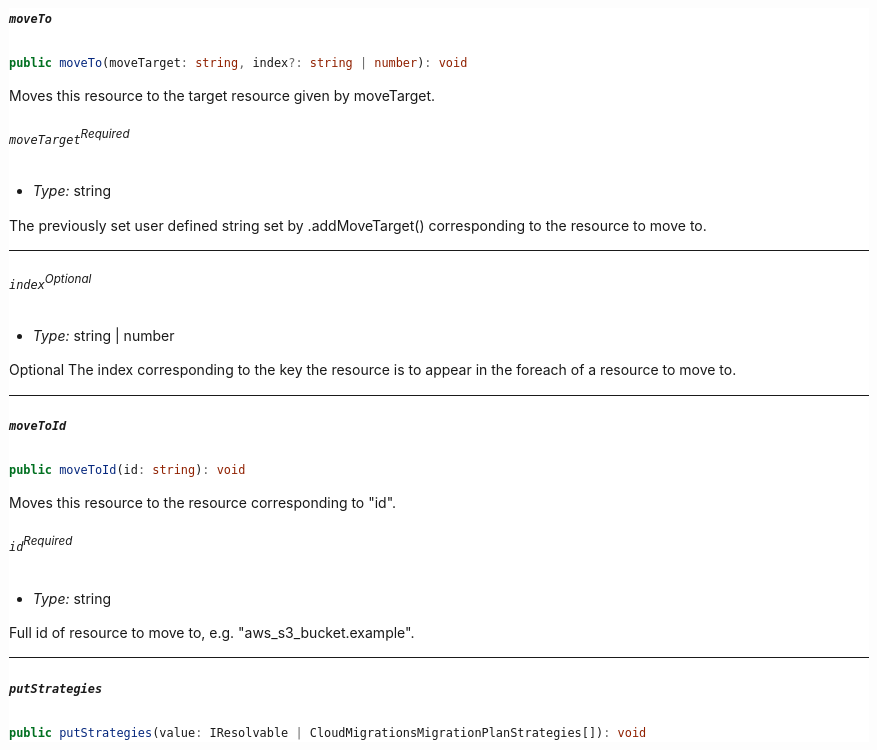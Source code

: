 
##### `moveTo` <a name="moveTo" id="rhizo-co-terraform-provider-oci.cloudMigrationsMigrationPlan.CloudMigrationsMigrationPlan.moveTo"></a>

```typescript
public moveTo(moveTarget: string, index?: string | number): void
```

Moves this resource to the target resource given by moveTarget.

###### `moveTarget`<sup>Required</sup> <a name="moveTarget" id="rhizo-co-terraform-provider-oci.cloudMigrationsMigrationPlan.CloudMigrationsMigrationPlan.moveTo.parameter.moveTarget"></a>

- *Type:* string

The previously set user defined string set by .addMoveTarget() corresponding to the resource to move to.

---

###### `index`<sup>Optional</sup> <a name="index" id="rhizo-co-terraform-provider-oci.cloudMigrationsMigrationPlan.CloudMigrationsMigrationPlan.moveTo.parameter.index"></a>

- *Type:* string | number

Optional The index corresponding to the key the resource is to appear in the foreach of a resource to move to.

---

##### `moveToId` <a name="moveToId" id="rhizo-co-terraform-provider-oci.cloudMigrationsMigrationPlan.CloudMigrationsMigrationPlan.moveToId"></a>

```typescript
public moveToId(id: string): void
```

Moves this resource to the resource corresponding to "id".

###### `id`<sup>Required</sup> <a name="id" id="rhizo-co-terraform-provider-oci.cloudMigrationsMigrationPlan.CloudMigrationsMigrationPlan.moveToId.parameter.id"></a>

- *Type:* string

Full id of resource to move to, e.g. "aws_s3_bucket.example".

---

##### `putStrategies` <a name="putStrategies" id="rhizo-co-terraform-provider-oci.cloudMigrationsMigrationPlan.CloudMigrationsMigrationPlan.putStrategies"></a>

```typescript
public putStrategies(value: IResolvable | CloudMigrationsMigrationPlanStrategies[]): void
```
